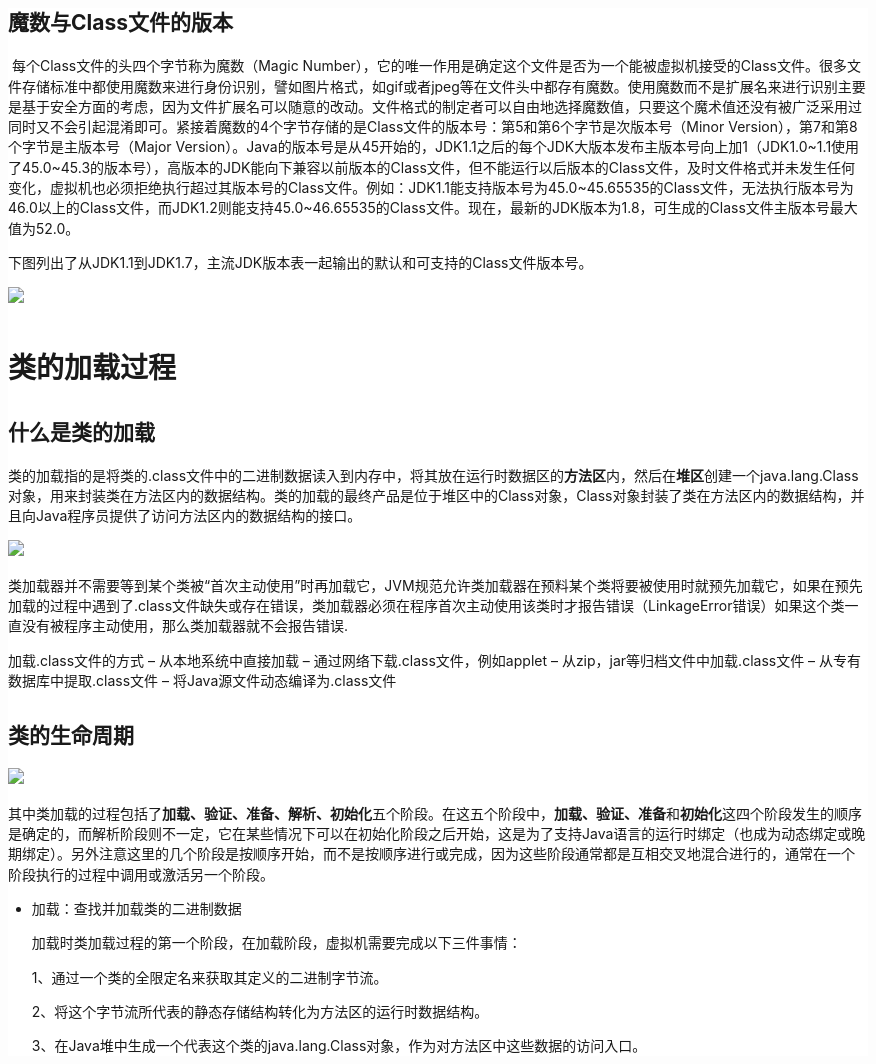 ## 魔数与Class文件的版本

​	每个Class文件的头四个字节称为魔数（Magic Number），它的唯一作用是确定这个文件是否为一个能被虚拟机接受的Class文件。很多文件存储标准中都使用魔数来进行身份识别，譬如图片格式，如gif或者jpeg等在文件头中都存有魔数。使用魔数而不是扩展名来进行识别主要是基于安全方面的考虑，因为文件扩展名可以随意的改动。文件格式的制定者可以自由地选择魔数值，只要这个魔术值还没有被广泛采用过同时又不会引起混淆即可。 
​	紧接着魔数的4个字节存储的是Class文件的版本号：第5和第6个字节是次版本号（Minor Version），第7和第8个字节是主版本号（Major Version）。Java的版本号是从45开始的，JDK1.1之后的每个JDK大版本发布主版本号向上加1（JDK1.0~1.1使用了45.0~45.3的版本号），高版本的JDK能向下兼容以前版本的Class文件，但不能运行以后版本的Class文件，及时文件格式并未发生任何变化，虚拟机也必须拒绝执行超过其版本号的Class文件。 
​	例如：JDK1.1能支持版本号为45.0~45.65535的Class文件，无法执行版本号为46.0以上的Class文件，而JDK1.2则能支持45.0~46.65535的Class文件。现在，最新的JDK版本为1.8，可生成的Class文件主版本号最大值为52.0。 

下图列出了从JDK1.1到JDK1.7，主流JDK版本表一起输出的默认和可支持的Class文件版本号。 

![](https://note.youdao.com/yws/api/personal/file/DB2D619E75654D9E88A8AD07146BC21C?method=download&shareKey=4de8ffc3110bd0abb8c210a7e0351e17)

# 类的加载过程

## 什么是类的加载

​	类的加载指的是将类的.class文件中的二进制数据读入到内存中，将其放在运行时数据区的**方法区**内，然后在**堆区**创建一个java.lang.Class对象，用来封装类在方法区内的数据结构。类的加载的最终产品是位于堆区中的Class对象，Class对象封装了类在方法区内的数据结构，并且向Java程序员提供了访问方法区内的数据结构的接口。

![](https://images2015.cnblogs.com/blog/331425/201606/331425-20160621125941772-1913742708.png)

​	类加载器并不需要等到某个类被“首次主动使用”时再加载它，JVM规范允许类加载器在预料某个类将要被使用时就预先加载它，如果在预先加载的过程中遇到了.class文件缺失或存在错误，类加载器必须在程序首次主动使用该类时才报告错误（LinkageError错误）如果这个类一直没有被程序主动使用，那么类加载器就不会报告错误.

加载.class文件的方式
– 从本地系统中直接加载
– 通过网络下载.class文件，例如applet
– 从zip，jar等归档文件中加载.class文件
– 从专有数据库中提取.class文件
– 将Java源文件动态编译为.class文件

## 类的生命周期



![](https://images2015.cnblogs.com/blog/331425/201606/331425-20160621125943209-1443333281.png)

​	其中类加载的过程包括了**加载、验证、准备、解析、初始化**五个阶段。在这五个阶段中，**加载、验证、准备**和**初始化**这四个阶段发生的顺序是确定的，而解析阶段则不一定，它在某些情况下可以在初始化阶段之后开始，这是为了支持Java语言的运行时绑定（也成为动态绑定或晚期绑定）。另外注意这里的几个阶段是按顺序开始，而不是按顺序进行或完成，因为这些阶段通常都是互相交叉地混合进行的，通常在一个阶段执行的过程中调用或激活另一个阶段。

- 加载：查找并加载类的二进制数据

  ​	加载时类加载过程的第一个阶段，在加载阶段，虚拟机需要完成以下三件事情：

  1、通过一个类的全限定名来获取其定义的二进制字节流。

  2、将这个字节流所代表的静态存储结构转化为方法区的运行时数据结构。

  3、在Java堆中生成一个代表这个类的java.lang.Class对象，作为对方法区中这些数据的访问入口。
